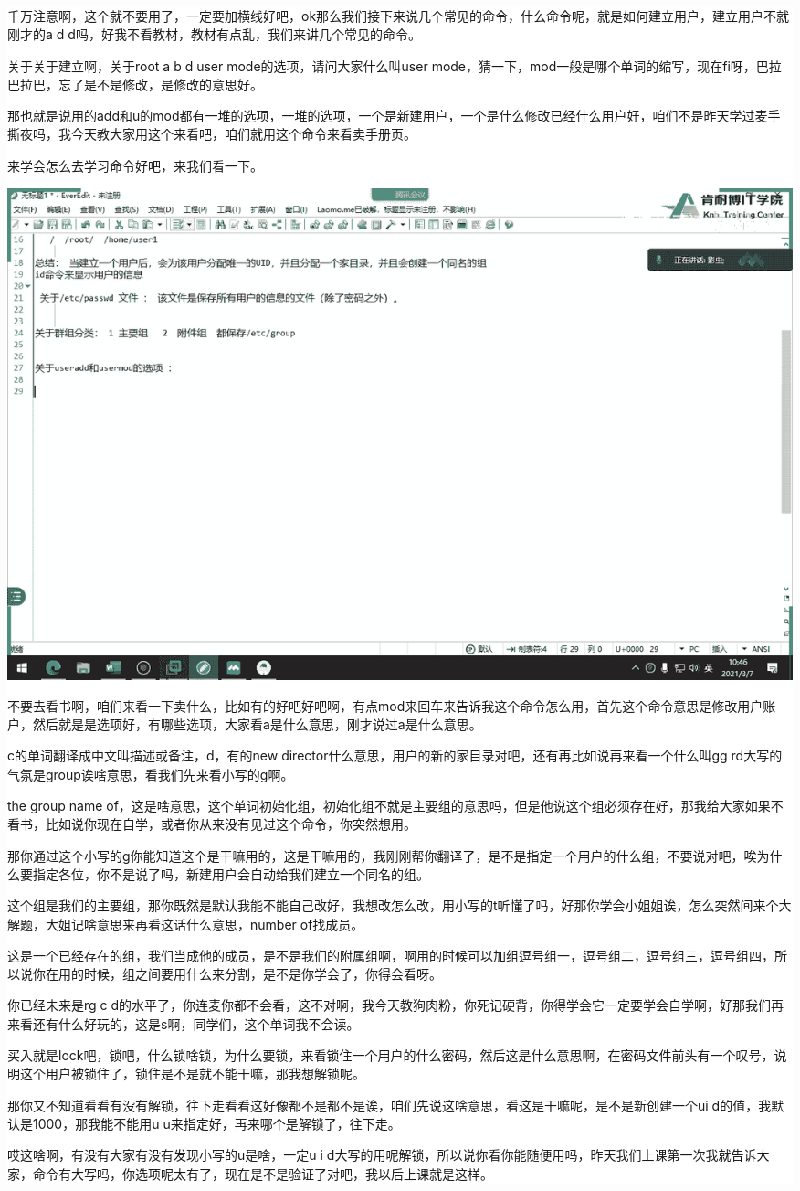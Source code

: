 千万注意啊，这个就不要用了，一定要加横线好吧，ok那么我们接下来说几个常见的命令，什么命令呢，就是如何建立用户，建立用户不就刚才的a d d吗，好我不看教材，教材有点乱，我们来讲几个常见的命令。

关于关于建立啊，关于root a b d user mode的选项，请问大家什么叫user mode，猜一下，mod一般是哪个单词的缩写，现在fi呀，巴拉巴拉巴，忘了是不是修改，是修改的意思好。

那也就是说用的add和u的mod都有一堆的选项，一堆的选项，一个是新建用户，一个是什么修改已经什么用户好，咱们不是昨天学过麦手撕夜吗，我今天教大家用这个来看吧，咱们就用这个命令来看卖手册页。

来学会怎么去学习命令好吧，来我们看一下。

![](img/3e99b316070e121c89e20d965c5dfa7e_81.png)

不要去看书啊，咱们来看一下卖什么，比如有的好吧好吧啊，有点mod来回车来告诉我这个命令怎么用，首先这个命令意思是修改用户账户，然后就是是选项好，有哪些选项，大家看a是什么意思，刚才说过a是什么意思。

c的单词翻译成中文叫描述或备注，d，有的new director什么意思，用户的新的家目录对吧，还有再比如说再来看一个什么叫gg rd大写的气氛是group诶啥意思，看我们先来看小写的g啊。

the group name of，这是啥意思，这个单词初始化组，初始化组不就是主要组的意思吗，但是他说这个组必须存在好，那我给大家如果不看书，比如说你现在自学，或者你从来没有见过这个命令，你突然想用。

那你通过这个小写的g你能知道这个是干嘛用的，这是干嘛用的，我刚刚帮你翻译了，是不是指定一个用户的什么组，不要说对吧，唉为什么要指定各位，你不是说了吗，新建用户会自动给我们建立一个同名的组。

这个组是我们的主要组，那你既然是默认我能不能自己改好，我想改怎么改，用小写的t听懂了吗，好那你学会小姐姐诶，怎么突然间来个大解题，大姐记啥意思来再看这话什么意思，number of找成员。

这是一个已经存在的组，我们当成他的成员，是不是我们的附属组啊，啊用的时候可以加组逗号组一，逗号组二，逗号组三，逗号组四，所以说你在用的时候，组之间要用什么来分割，是不是你学会了，你得会看呀。

你已经未来是rg c d的水平了，你连麦你都不会看，这不对啊，我今天教狗肉粉，你死记硬背，你得学会它一定要学会自学啊，好那我们再来看还有什么好玩的，这是s啊，同学们，这个单词我不会读。

买入就是lock吧，锁吧，什么锁啥锁，为什么要锁，来看锁住一个用户的什么密码，然后这是什么意思啊，在密码文件前头有一个叹号，说明这个用户被锁住了，锁住是不是就不能干嘛，那我想解锁呢。

那你又不知道看看有没有解锁，往下走看看这好像都不是都不是诶，咱们先说这啥意思，看这是干嘛呢，是不是新创建一个ui d的值，我默认是1000，那我能不能用u u来指定好，再来哪个是解锁了，往下走。

哎这啥啊，有没有大家有没有发现小写的u是啥，一定u i d大写的用呢解锁，所以说你看你能随便用吗，昨天我们上课第一次我就告诉大家，命令有大写吗，你选项呢太有了，现在是不是验证了对吧，我以后上课就是这样。
